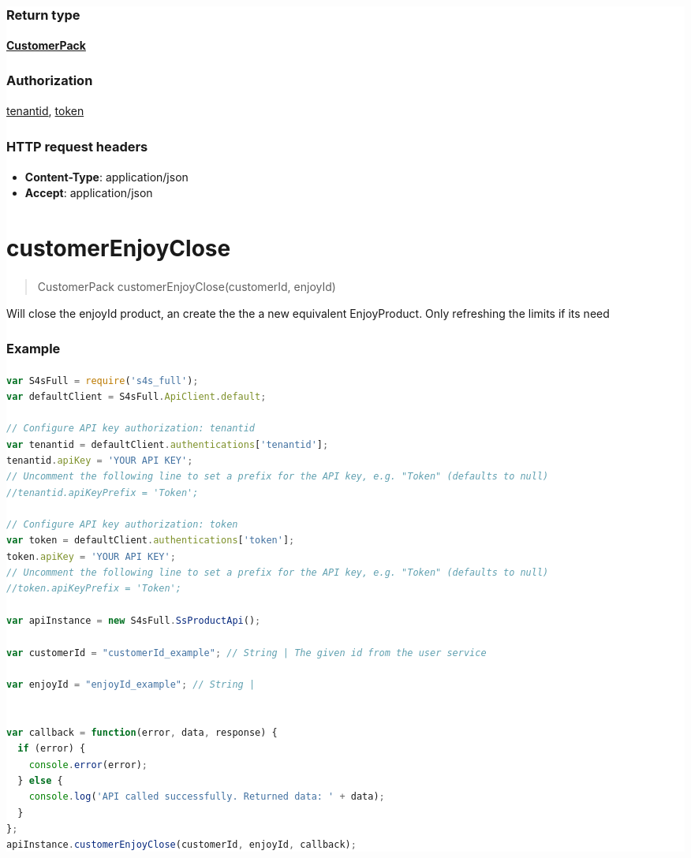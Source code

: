 ### Return type

[**CustomerPack**](CustomerPack.md)

### Authorization

[tenantid](../README.md#tenantid), [token](../README.md#token)

### HTTP request headers

 - **Content-Type**: application/json
 - **Accept**: application/json

<a name="customerEnjoyClose"></a>
# **customerEnjoyClose**
> CustomerPack customerEnjoyClose(customerId, enjoyId)



Will close the enjoyId product, an create the the a new equivalent EnjoyProduct. Only refreshing the limits if its need

### Example
```javascript
var S4sFull = require('s4s_full');
var defaultClient = S4sFull.ApiClient.default;

// Configure API key authorization: tenantid
var tenantid = defaultClient.authentications['tenantid'];
tenantid.apiKey = 'YOUR API KEY';
// Uncomment the following line to set a prefix for the API key, e.g. "Token" (defaults to null)
//tenantid.apiKeyPrefix = 'Token';

// Configure API key authorization: token
var token = defaultClient.authentications['token'];
token.apiKey = 'YOUR API KEY';
// Uncomment the following line to set a prefix for the API key, e.g. "Token" (defaults to null)
//token.apiKeyPrefix = 'Token';

var apiInstance = new S4sFull.SsProductApi();

var customerId = "customerId_example"; // String | The given id from the user service

var enjoyId = "enjoyId_example"; // String | 


var callback = function(error, data, response) {
  if (error) {
    console.error(error);
  } else {
    console.log('API called successfully. Returned data: ' + data);
  }
};
apiInstance.customerEnjoyClose(customerId, enjoyId, callback);
```
